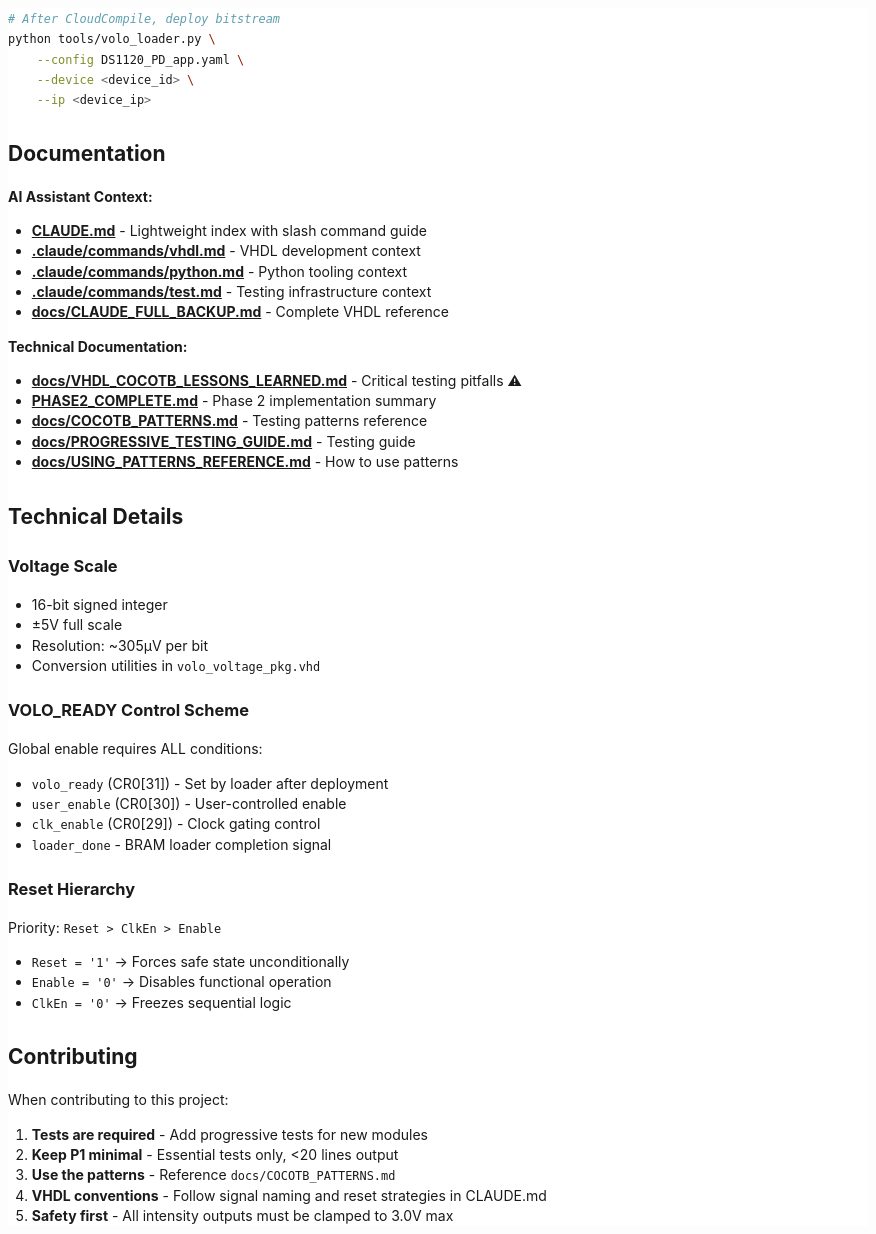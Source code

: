 ```bash
# After CloudCompile, deploy bitstream
python tools/volo_loader.py \
    --config DS1120_PD_app.yaml \
    --device <device_id> \
    --ip <device_ip>
```

## Documentation

**AI Assistant Context:**
- **[CLAUDE.md](CLAUDE.md)** - Lightweight index with slash command guide
- **[.claude/commands/vhdl.md](.claude/commands/vhdl.md)** - VHDL development context
- **[.claude/commands/python.md](.claude/commands/python.md)** - Python tooling context
- **[.claude/commands/test.md](.claude/commands/test.md)** - Testing infrastructure context
- **[docs/CLAUDE_FULL_BACKUP.md](docs/CLAUDE_FULL_BACKUP.md)** - Complete VHDL reference

**Technical Documentation:**
- **[docs/VHDL_COCOTB_LESSONS_LEARNED.md](docs/VHDL_COCOTB_LESSONS_LEARNED.md)** - Critical testing pitfalls ⚠️
- **[PHASE2_COMPLETE.md](PHASE2_COMPLETE.md)** - Phase 2 implementation summary
- **[docs/COCOTB_PATTERNS.md](docs/COCOTB_PATTERNS.md)** - Testing patterns reference
- **[docs/PROGRESSIVE_TESTING_GUIDE.md](docs/PROGRESSIVE_TESTING_GUIDE.md)** - Testing guide
- **[docs/USING_PATTERNS_REFERENCE.md](docs/USING_PATTERNS_REFERENCE.md)** - How to use patterns

## Technical Details

### Voltage Scale
- 16-bit signed integer
- ±5V full scale
- Resolution: ~305µV per bit
- Conversion utilities in `volo_voltage_pkg.vhd`

### VOLO_READY Control Scheme
Global enable requires ALL conditions:
- `volo_ready` (CR0[31]) - Set by loader after deployment
- `user_enable` (CR0[30]) - User-controlled enable
- `clk_enable` (CR0[29]) - Clock gating control
- `loader_done` - BRAM loader completion signal

### Reset Hierarchy
Priority: `Reset > ClkEn > Enable`
- `Reset = '1'` → Forces safe state unconditionally
- `Enable = '0'` → Disables functional operation
- `ClkEn = '0'` → Freezes sequential logic

## Contributing

When contributing to this project:

1. **Tests are required** - Add progressive tests for new modules
2. **Keep P1 minimal** - Essential tests only, <20 lines output
3. **Use the patterns** - Reference `docs/COCOTB_PATTERNS.md`
4. **VHDL conventions** - Follow signal naming and reset strategies in CLAUDE.md
5. **Safety first** - All intensity outputs must be clamped to 3.0V max
